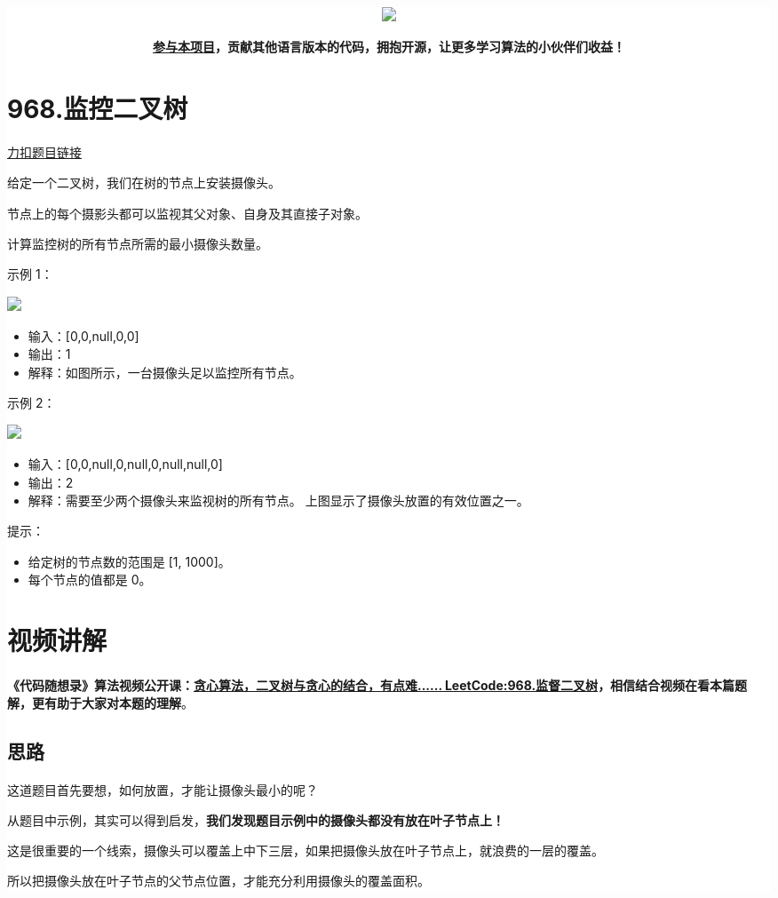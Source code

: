 
<p align="center">
<a href="https://programmercarl.com/other/xunlianying.html" target="_blank">
  <img src="../pics/训练营.png" width="1000"/>
</a>
<p align="center"><strong><a href="https://mp.weixin.qq.com/s/tqCxrMEU-ajQumL1i8im9A">参与本项目</a>，贡献其他语言版本的代码，拥抱开源，让更多学习算法的小伙伴们收益！</strong></p>



# 968.监控二叉树

[力扣题目链接](https://leetcode.cn/problems/binary-tree-cameras/)

给定一个二叉树，我们在树的节点上安装摄像头。

节点上的每个摄影头都可以监视其父对象、自身及其直接子对象。

计算监控树的所有节点所需的最小摄像头数量。

示例 1：

![](https://code-thinking-1253855093.file.myqcloud.com/pics/20201229175736596.png)

* 输入：[0,0,null,0,0]
* 输出：1
* 解释：如图所示，一台摄像头足以监控所有节点。

示例 2：

![](https://code-thinking-1253855093.file.myqcloud.com/pics/2020122917584449.png)

* 输入：[0,0,null,0,null,0,null,null,0]
* 输出：2
* 解释：需要至少两个摄像头来监视树的所有节点。 上图显示了摄像头放置的有效位置之一。

提示：

* 给定树的节点数的范围是 [1, 1000]。
* 每个节点的值都是 0。

# 视频讲解

**《代码随想录》算法视频公开课：[贪心算法，二叉树与贪心的结合，有点难...... LeetCode:968.监督二叉树](https://www.bilibili.com/video/BV1SA411U75i)，相信结合视频在看本篇题解，更有助于大家对本题的理解**。


## 思路

这道题目首先要想，如何放置，才能让摄像头最小的呢？

从题目中示例，其实可以得到启发，**我们发现题目示例中的摄像头都没有放在叶子节点上！**

这是很重要的一个线索，摄像头可以覆盖上中下三层，如果把摄像头放在叶子节点上，就浪费的一层的覆盖。

所以把摄像头放在叶子节点的父节点位置，才能充分利用摄像头的覆盖面积。
